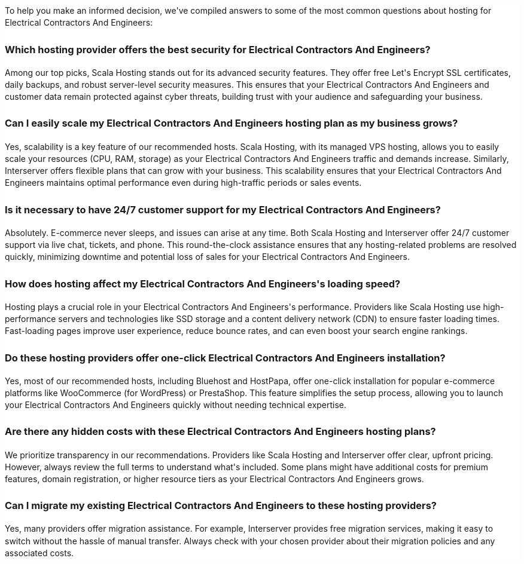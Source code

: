 To help you make an informed decision, we've compiled answers to some of the most common questions about hosting for Electrical Contractors And Engineers:

### Which hosting provider offers the best security for Electrical Contractors And Engineers? 
Among our top picks, Scala Hosting stands out for its advanced security features. They offer free Let's Encrypt SSL certificates, daily backups, and robust server-level security measures. This ensures that your Electrical Contractors And Engineers and customer data remain protected against cyber threats, building trust with your audience and safeguarding your business.

### Can I easily scale my Electrical Contractors And Engineers hosting plan as my business grows? 
Yes, scalability is a key feature of our recommended hosts. Scala Hosting, with its managed VPS hosting, allows you to easily scale your resources (CPU, RAM, storage) as your Electrical Contractors And Engineers traffic and demands increase. Similarly, Interserver offers flexible plans that can grow with your business. This scalability ensures that your Electrical Contractors And Engineers maintains optimal performance even during high-traffic periods or sales events.

### Is it necessary to have 24/7 customer support for my Electrical Contractors And Engineers? 
Absolutely. E-commerce never sleeps, and issues can arise at any time. Both Scala Hosting and Interserver offer 24/7 customer support via live chat, tickets, and phone. This round-the-clock assistance ensures that any hosting-related problems are resolved quickly, minimizing downtime and potential loss of sales for your Electrical Contractors And Engineers.

### How does hosting affect my Electrical Contractors And Engineers's loading speed? 
Hosting plays a crucial role in your Electrical Contractors And Engineers's performance. Providers like Scala Hosting use high-performance servers and technologies like SSD storage and a content delivery network (CDN) to ensure faster loading times. Fast-loading pages improve user experience, reduce bounce rates, and can even boost your search engine rankings.

### Do these hosting providers offer one-click Electrical Contractors And Engineers installation? 
Yes, most of our recommended hosts, including Bluehost and HostPapa, offer one-click installation for popular e-commerce platforms like WooCommerce (for WordPress) or PrestaShop. This feature simplifies the setup process, allowing you to launch your Electrical Contractors And Engineers quickly without needing technical expertise.

### Are there any hidden costs with these Electrical Contractors And Engineers hosting plans? 
We prioritize transparency in our recommendations. Providers like Scala Hosting and Interserver offer clear, upfront pricing. However, always review the full terms to understand what's included. Some plans might have additional costs for premium features, domain registration, or higher resource tiers as your Electrical Contractors And Engineers grows.

### Can I migrate my existing Electrical Contractors And Engineers to these hosting providers? 
Yes, many providers offer migration assistance. For example, Interserver provides free migration services, making it easy to switch without the hassle of manual transfer. Always check with your chosen provider about their migration policies and any associated costs.
